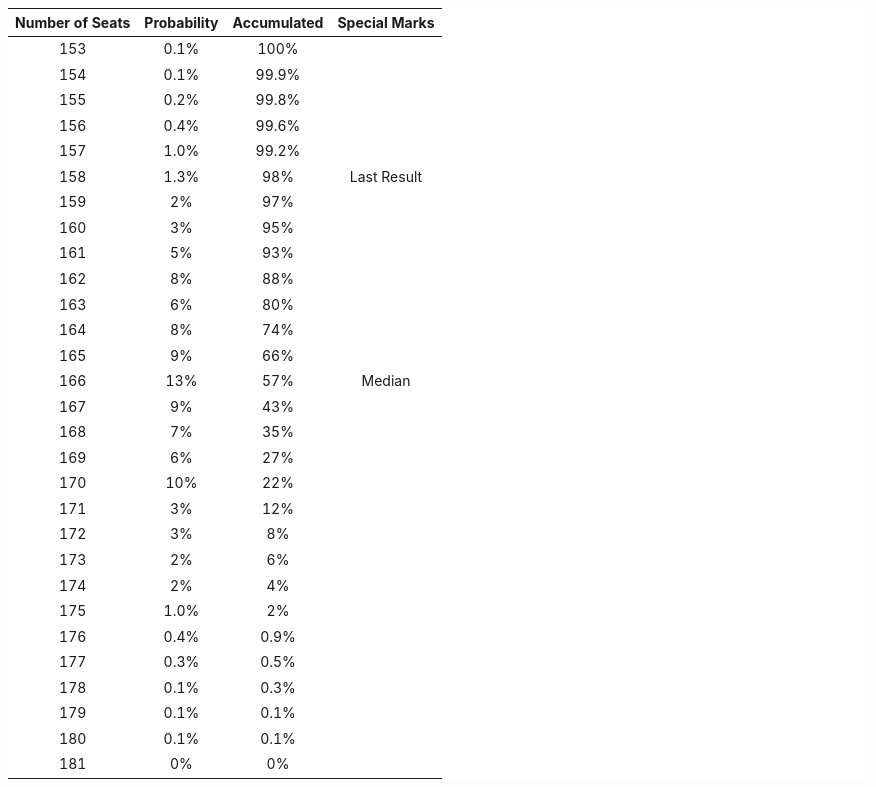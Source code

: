 | Number of Seats | Probability | Accumulated | Special Marks |
|:---------------:|:-----------:|:-----------:|:-------------:|
| 153 | 0.1% | 100% |  |
| 154 | 0.1% | 99.9% |  |
| 155 | 0.2% | 99.8% |  |
| 156 | 0.4% | 99.6% |  |
| 157 | 1.0% | 99.2% |  |
| 158 | 1.3% | 98% | Last Result |
| 159 | 2% | 97% |  |
| 160 | 3% | 95% |  |
| 161 | 5% | 93% |  |
| 162 | 8% | 88% |  |
| 163 | 6% | 80% |  |
| 164 | 8% | 74% |  |
| 165 | 9% | 66% |  |
| 166 | 13% | 57% | Median |
| 167 | 9% | 43% |  |
| 168 | 7% | 35% |  |
| 169 | 6% | 27% |  |
| 170 | 10% | 22% |  |
| 171 | 3% | 12% |  |
| 172 | 3% | 8% |  |
| 173 | 2% | 6% |  |
| 174 | 2% | 4% |  |
| 175 | 1.0% | 2% |  |
| 176 | 0.4% | 0.9% |  |
| 177 | 0.3% | 0.5% |  |
| 178 | 0.1% | 0.3% |  |
| 179 | 0.1% | 0.1% |  |
| 180 | 0.1% | 0.1% |  |
| 181 | 0% | 0% |  |
